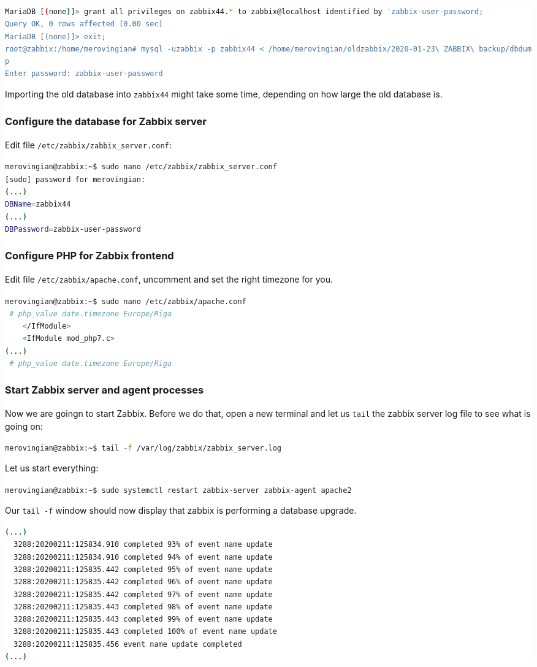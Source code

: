 ```bash
MariaDB [(none)]> grant all privileges on zabbix44.* to zabbix@localhost identified by 'zabbix-user-password;
Query OK, 0 rows affected (0.00 sec)
MariaDB [(none)]> exit;
root@zabbix:/home/merovingian# mysql -uzabbix -p zabbix44 < /home/merovingian/oldzabbix/2020-01-23\ ZABBIX\ backup/dbdump 
Enter password: zabbix-user-password
```
Importing the old database into `zabbix44` might take some time, depending on how large the old database is.

### Configure the database for Zabbix server
Edit file `/etc/zabbix/zabbix_server.conf`:
```bash
merovingian@zabbix:~$ sudo nano /etc/zabbix/zabbix_server.conf 
[sudo] password for merovingian: 
(...)
DBName=zabbix44
(...)
DBPassword=zabbix-user-password
```

### Configure PHP for Zabbix frontend
Edit file `/etc/zabbix/apache.conf`, uncomment and set the right timezone for you.
```bash
merovingian@zabbix:~$ sudo nano /etc/zabbix/apache.conf 
 # php_value date.timezone Europe/Riga
    </IfModule>
    <IfModule mod_php7.c>
(...)
 # php_value date.timezone Europe/Riga
```

### Start Zabbix server and agent processes
Now we are goingn to start Zabbix. Before we do that, open a new terminal and let us `tail` the zabbix server log file to see what is going on:
```bash
merovingian@zabbix:~$ tail -f /var/log/zabbix/zabbix_server.log 
```
Let us start everything:
```bash
merovingian@zabbix:~$ sudo systemctl restart zabbix-server zabbix-agent apache2
```
Our `tail -f` window should now display that zabbix is performing a database upgrade. 
```bash
(...)
  3288:20200211:125834.910 completed 93% of event name update
  3288:20200211:125834.910 completed 94% of event name update
  3288:20200211:125835.442 completed 95% of event name update
  3288:20200211:125835.442 completed 96% of event name update
  3288:20200211:125835.442 completed 97% of event name update
  3288:20200211:125835.443 completed 98% of event name update
  3288:20200211:125835.443 completed 99% of event name update
  3288:20200211:125835.443 completed 100% of event name update
  3288:20200211:125835.456 event name update completed
(...)
```
